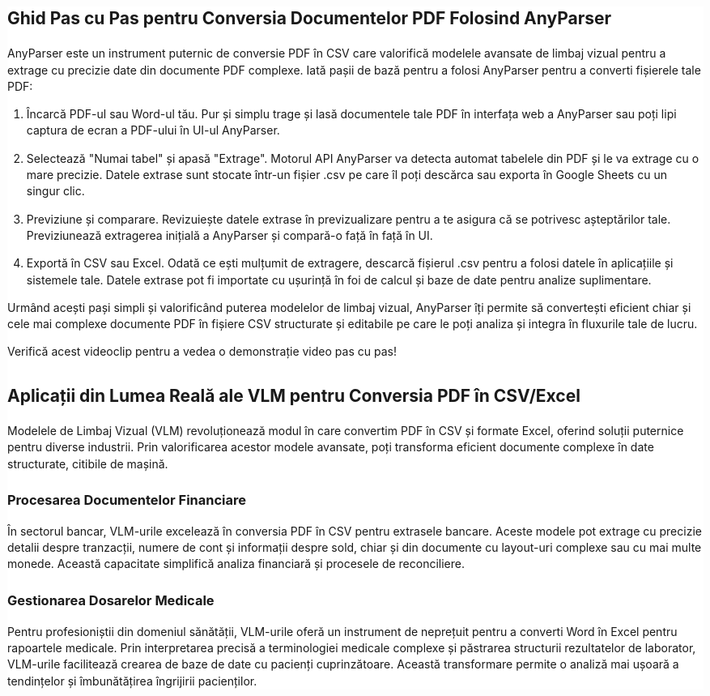 ## Ghid Pas cu Pas pentru Conversia Documentelor PDF Folosind AnyParser

AnyParser este un instrument puternic de conversie PDF în CSV care valorifică modelele avansate de limbaj vizual pentru a extrage cu precizie date din documente PDF complexe. Iată pașii de bază pentru a folosi AnyParser pentru a converti fișierele tale PDF:

1. Încarcă PDF-ul sau Word-ul tău. Pur și simplu trage și lasă documentele tale PDF în interfața web a AnyParser sau poți lipi captura de ecran a PDF-ului în UI-ul AnyParser.

2. Selectează "Numai tabel" și apasă "Extrage". Motorul API AnyParser va detecta automat tabelele din PDF și le va extrage cu o mare precizie. Datele extrase sunt stocate într-un fișier .csv pe care îl poți descărca sau exporta în Google Sheets cu un singur clic.

3. Previziune și comparare. Revizuiește datele extrase în previzualizare pentru a te asigura că se potrivesc așteptărilor tale. Previziunează extragerea inițială a AnyParser și compară-o față în față în UI.

4. Exportă în CSV sau Excel. Odată ce ești mulțumit de extragere, descarcă fișierul .csv pentru a folosi datele în aplicațiile și sistemele tale. Datele extrase pot fi importate cu ușurință în foi de calcul și baze de date pentru analize suplimentare.

Urmând acești pași simpli și valorificând puterea modelelor de limbaj vizual, AnyParser îți permite să convertești eficient chiar și cele mai complexe documente PDF în fișiere CSV structurate și editabile pe care le poți analiza și integra în fluxurile tale de lucru.

Verifică acest videoclip pentru a vedea o demonstrație video pas cu pas!

<iframe width="560" height="315" src="https://www.youtube.com/embed/ny_YwgYzc7Q?si=m1bmULzwlP5g0kIo" title="Player video YouTube" frameborder="0" allow="accelerometer; autoplay; clipboard-write; encrypted-media; gyroscope; picture-in-picture; web-share" allowfullscreen></iframe>

## Aplicații din Lumea Reală ale VLM pentru Conversia PDF în CSV/Excel

Modelele de Limbaj Vizual (VLM) revoluționează modul în care convertim PDF în CSV și formate Excel, oferind soluții puternice pentru diverse industrii. Prin valorificarea acestor modele avansate, poți transforma eficient documente complexe în date structurate, citibile de mașină.

### Procesarea Documentelor Financiare

În sectorul bancar, VLM-urile excelează în conversia PDF în CSV pentru extrasele bancare. Aceste modele pot extrage cu precizie detalii despre tranzacții, numere de cont și informații despre sold, chiar și din documente cu layout-uri complexe sau cu mai multe monede. Această capacitate simplifică analiza financiară și procesele de reconciliere.

### Gestionarea Dosarelor Medicale

Pentru profesioniștii din domeniul sănătății, VLM-urile oferă un instrument de neprețuit pentru a converti Word în Excel pentru rapoartele medicale. Prin interpretarea precisă a terminologiei medicale complexe și păstrarea structurii rezultatelor de laborator, VLM-urile facilitează crearea de baze de date cu pacienți cuprinzătoare. Această transformare permite o analiză mai ușoară a tendințelor și îmbunătățirea îngrijirii pacienților.
